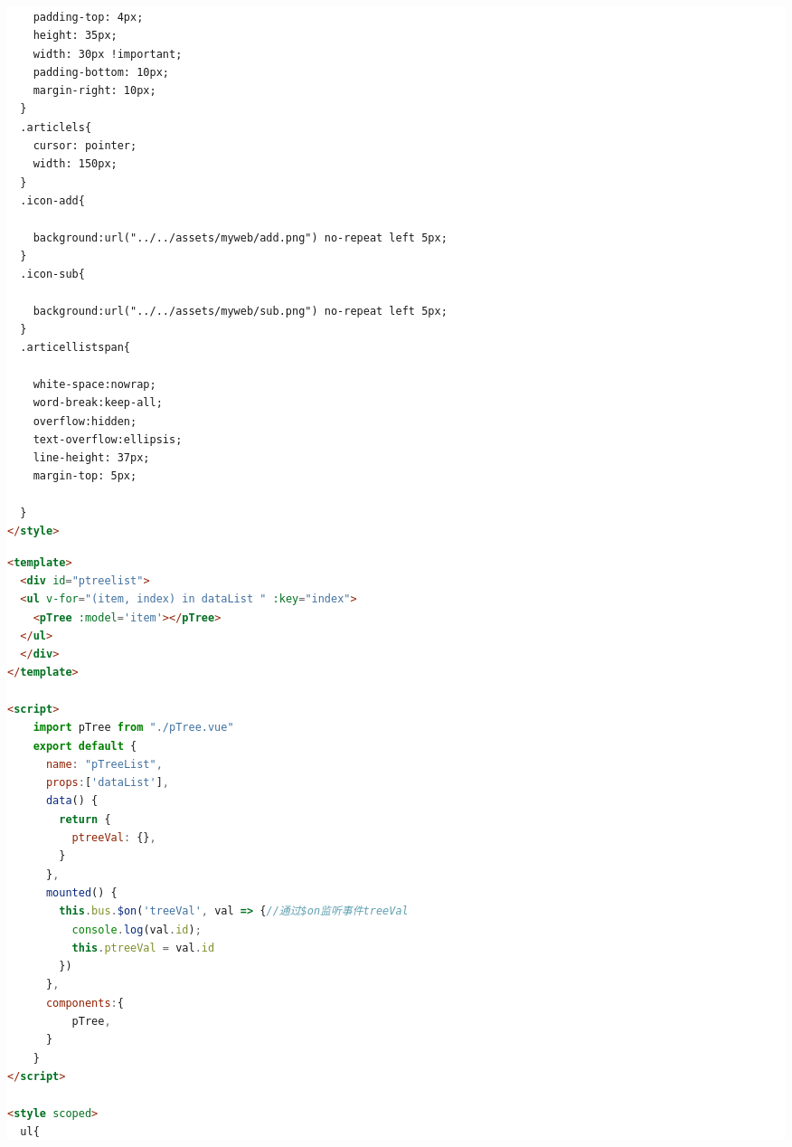 ```html
    padding-top: 4px;
    height: 35px;
    width: 30px !important;
    padding-bottom: 10px;
    margin-right: 10px;
  }
  .articlels{
    cursor: pointer;
    width: 150px;
  }
  .icon-add{

    background:url("../../assets/myweb/add.png") no-repeat left 5px;
  }
  .icon-sub{

    background:url("../../assets/myweb/sub.png") no-repeat left 5px;
  }
  .articellistspan{

    white-space:nowrap;
    word-break:keep-all;
    overflow:hidden;
    text-overflow:ellipsis;
    line-height: 37px;
    margin-top: 5px;

  }
</style>
```

```html
<template>
  <div id="ptreelist">
  <ul v-for="(item, index) in dataList " :key="index">
    <pTree :model='item'></pTree>
  </ul>
  </div>
</template>

<script>
    import pTree from "./pTree.vue"
    export default {
      name: "pTreeList",
      props:['dataList'],
      data() {
        return {
          ptreeVal: {},
        }
      },
      mounted() {
        this.bus.$on('treeVal', val => {//通过$on监听事件treeVal
          console.log(val.id);
          this.ptreeVal = val.id
        })
      },
      components:{
          pTree,
      }
    }
</script>

<style scoped>
  ul{
```
